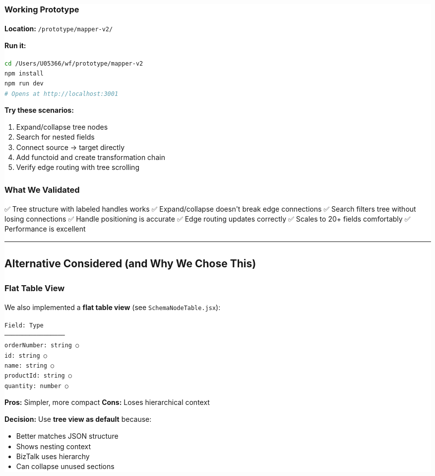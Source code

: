 ### Working Prototype

**Location:** `/prototype/mapper-v2/`

**Run it:**
```bash
cd /Users/U05366/wf/prototype/mapper-v2
npm install
npm run dev
# Opens at http://localhost:3001
```

**Try these scenarios:**
1. Expand/collapse tree nodes
2. Search for nested fields
3. Connect source → target directly
4. Add functoid and create transformation chain
5. Verify edge routing with tree scrolling

### What We Validated

✅ Tree structure with labeled handles works
✅ Expand/collapse doesn't break edge connections
✅ Search filters tree without losing connections
✅ Handle positioning is accurate
✅ Edge routing updates correctly
✅ Scales to 20+ fields comfortably
✅ Performance is excellent

---

## Alternative Considered (and Why We Chose This)

### Flat Table View

We also implemented a **flat table view** (see `SchemaNodeTable.jsx`):

```
Field: Type
─────────────────
orderNumber: string ○
id: string ○
name: string ○
productId: string ○
quantity: number ○
```

**Pros:** Simpler, more compact
**Cons:** Loses hierarchical context

**Decision:** Use **tree view as default** because:
- Better matches JSON structure
- Shows nesting context
- BizTalk uses hierarchy
- Can collapse unused sections
